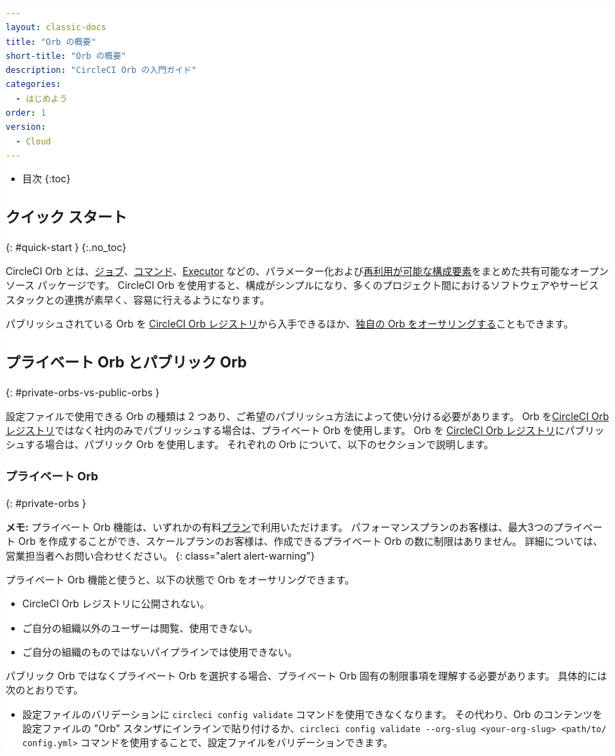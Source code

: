 ```yaml
---
layout: classic-docs
title: "Orb の概要"
short-title: "Orb の概要"
description: "CircleCI Orb の入門ガイド"
categories:
  - はじめよう
order: 1
version:
  - Cloud
---
```


* 目次
{:toc}

## クイック スタート
{: #quick-start }
{:.no_toc}

CircleCI Orb とは、[ジョブ]({{site.baseurl}}/2.0/reusing-config/#authoring-parameterized-jobs)、[コマンド]({{site.baseurl}}/2.0/reusing-config/#authoring-reusable-commands)、[Executor]({{site.baseurl}}/2.0/reusing-config/#executor) などの、パラメーター化および[再利用が可能な構成要素]({{site.baseurl}}/2.0/reusing-config/)をまとめた共有可能なオープン ソース パッケージです。 CircleCI Orb を使用すると、構成がシンプルになり、多くのプロジェクト間におけるソフトウェアやサービス スタックとの連携が素早く、容易に行えるようになります。

パブリッシュされている Orb を [CircleCI Orb レジストリ](https://circleci.com/developer/ja/orbs)から入手できるほか、[独自の Orb をオーサリングする]({{site.baseurl}}/2.0/orb-author-intro/)こともできます。

## プライベート Orb とパブリック Orb
{: #private-orbs-vs-public-orbs }

設定ファイルで使用できる Orb の種類は 2 つあり、ご希望のパブリッシュ方法によって使い分ける必要があります。 Orb を[CircleCI Orb レジストリ](https://circleci.com/developer/orbs)ではなく社内のみでパブリッシュする場合は、プライベート Orb  を使用します。 Orb を [CircleCI Orb レジストリ](https://circleci.com/developer/orbs)にパブリッシュする場合は、パブリック Orb を使用します。 それぞれの Orb について、以下のセクションで説明します。

### プライベート Orb
{: #private-orbs }


**メモ:** プライベート Orb 機能は、いずれかの有料[プラン](https://circleci.com/ja/pricing/)で利用いただけます。 パフォーマンスプランのお客様は、最大3つのプライベート Orb を作成することができ、スケールプランのお客様は、作成できるプライベート Orb の数に制限はありません。 詳細については、営業担当者へお問い合わせください。
{: class="alert alert-warning"}

プライベート Orb 機能と使うと、以下の状態で Orb をオーサリングできます。

* CircleCI Orb レジストリに公開されない。

* ご自分の組織以外のユーザーは閲覧、使用できない。

* ご自分の組織のものではないパイプラインでは使用できない。

パブリック Orb ではなくプライベート Orb を選択する場合、プライベート Orb 固有の制限事項を理解する必要があります。 具体的には次のとおりです。

* 設定ファイルのバリデーションに `circleci config validate` コマンドを使用できなくなります。 その代わり、Orb のコンテンツを設定ファイルの "Orb" スタンザにインラインで貼り付けるか、`circleci config validate --org-slug <your-org-slug> <path/to/config.yml>` コマンドを使用することで、設定ファイルをバリデーションできます。

